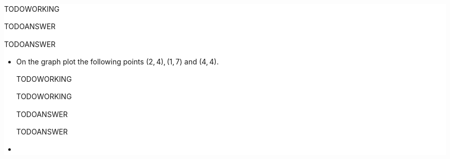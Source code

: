 TODOWORKING

</div>
</div>
<div class='answers'>
<div class='answer'>

TODOANSWER

</div>
<div class='answer'>

TODOANSWER

</div>
</div>
<ul class='subquestion TODO'>
<li>
<div class='question_envelope rag_red subquestion'>
<div class='topics'>
<ul>
</ul>
</div>
<div class='question subquestion'>

On the graph plot the following points $(2, 4) , (1, 7)$ and $(4, 4)$.

</div>
<div class='workings'>
<div class='working'>

TODOWORKING

</div>
<div class='working'>

TODOWORKING

</div>
</div>
<div class='answers'>
<div class='answer'>

TODOANSWER

</div>
<div class='answer'>

TODOANSWER

</div>
</div>

</div>
</li>
<li>
<div class='question_envelope rag_red subquestion'>
<div class='topics'>
<ul>
</ul>
</div>
<div class='question subquestion'>
